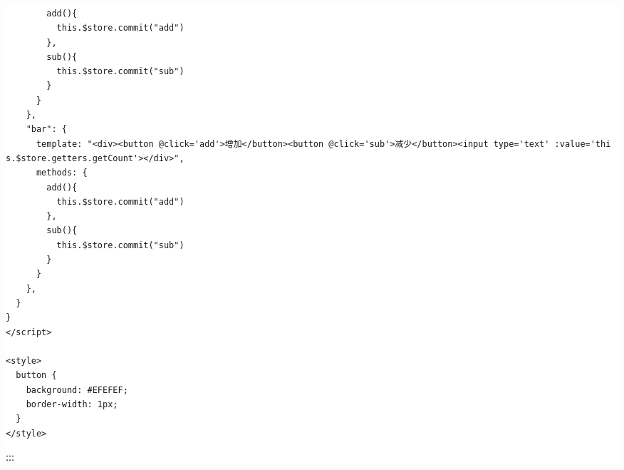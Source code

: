 ```vue
        add(){
          this.$store.commit("add")
        },
        sub(){
          this.$store.commit("sub")
        }
      }
    },
    "bar": {
      template: "<div><button @click='add'>增加</button><button @click='sub'>减少</button><input type='text' :value='this.$store.getters.getCount'></div>",
      methods: {
        add(){
          this.$store.commit("add")
        },
        sub(){
          this.$store.commit("sub")
        }
      }
    },
  }
}
</script>

<style>
  button {
    background: #EFEFEF;
    border-width: 1px;
  }
</style>
```

:::
